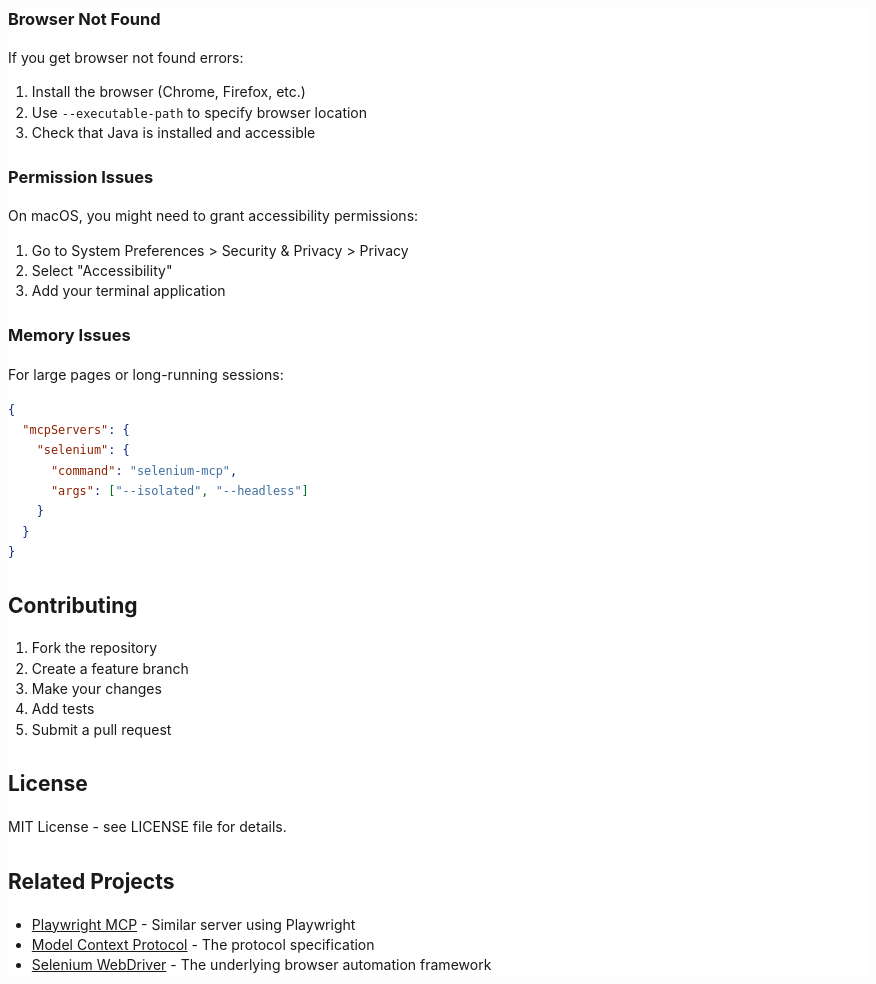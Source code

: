 ### Browser Not Found

If you get browser not found errors:

1. Install the browser (Chrome, Firefox, etc.)
2. Use `--executable-path` to specify browser location
3. Check that Java is installed and accessible

### Permission Issues

On macOS, you might need to grant accessibility permissions:

1. Go to System Preferences > Security & Privacy > Privacy
2. Select "Accessibility" 
3. Add your terminal application

### Memory Issues

For large pages or long-running sessions:

```json
{
  "mcpServers": {
    "selenium": {
      "command": "selenium-mcp",
      "args": ["--isolated", "--headless"]
    }
  }
}
```

## Contributing

1. Fork the repository
2. Create a feature branch
3. Make your changes
4. Add tests
5. Submit a pull request

## License

MIT License - see LICENSE file for details.

## Related Projects

- [Playwright MCP](https://github.com/microsoft/playwright-mcp) - Similar server using Playwright
- [Model Context Protocol](https://modelcontextprotocol.io/) - The protocol specification
- [Selenium WebDriver](https://selenium.dev/) - The underlying browser automation framework
